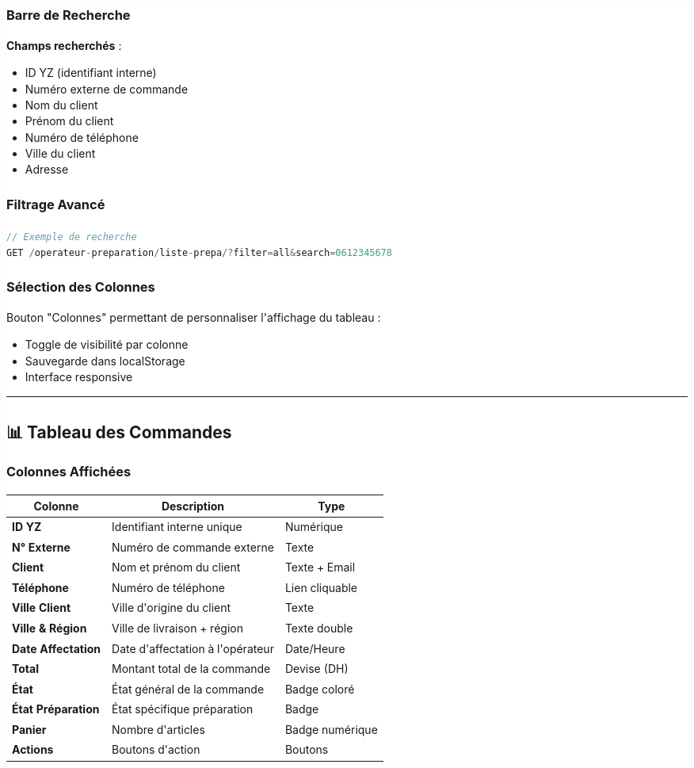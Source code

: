 ### Barre de Recherche
**Champs recherchés** :
- ID YZ (identifiant interne)
- Numéro externe de commande
- Nom du client
- Prénom du client
- Numéro de téléphone
- Ville du client
- Adresse

### Filtrage Avancé
```javascript
// Exemple de recherche
GET /operateur-preparation/liste-prepa/?filter=all&search=0612345678
```

### Sélection des Colonnes
Bouton "Colonnes" permettant de personnaliser l'affichage du tableau :
- Toggle de visibilité par colonne
- Sauvegarde dans localStorage
- Interface responsive

---

## 📊 Tableau des Commandes

### Colonnes Affichées

| Colonne | Description | Type |
|---------|-------------|------|
| **ID YZ** | Identifiant interne unique | Numérique |
| **N° Externe** | Numéro de commande externe | Texte |
| **Client** | Nom et prénom du client | Texte + Email |
| **Téléphone** | Numéro de téléphone | Lien cliquable |
| **Ville Client** | Ville d'origine du client | Texte |
| **Ville & Région** | Ville de livraison + région | Texte double |
| **Date Affectation** | Date d'affectation à l'opérateur | Date/Heure |
| **Total** | Montant total de la commande | Devise (DH) |
| **État** | État général de la commande | Badge coloré |
| **État Préparation** | État spécifique préparation | Badge |
| **Panier** | Nombre d'articles | Badge numérique |
| **Actions** | Boutons d'action | Boutons |

